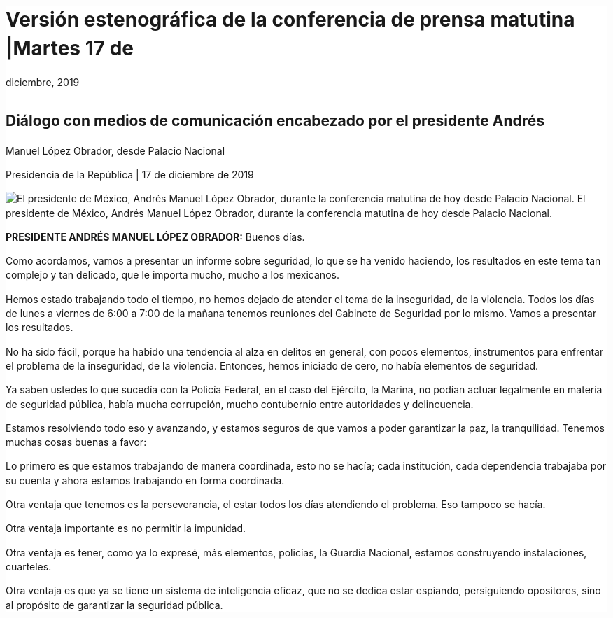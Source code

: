 #  Versión estenográfica de la conferencia de prensa matutina |Martes 17 de
diciembre, 2019

##  Diálogo con medios de comunicación encabezado por el presidente Andrés
Manuel López Obrador, desde Palacio Nacional

Presidencia de la República | 17 de diciembre de 2019 

![El presidente de México, Andrés Manuel López Obrador, durante la conferencia
matutina de hoy desde Palacio
Nacional.](https://www.gob.mx/cms/uploads/article/main_image/89968/WhatsApp_Image_2019-12-17_at_08.27.26.jpeg)
El presidente de México, Andrés Manuel López Obrador, durante la conferencia
matutina de hoy desde Palacio Nacional.

**PRESIDENTE ANDRÉS MANUEL LÓPEZ OBRADOR:** Buenos días.

Como acordamos, vamos a presentar un informe sobre seguridad, lo que se ha
venido haciendo, los resultados en este tema tan complejo y tan delicado, que
le importa mucho, mucho a los mexicanos.

Hemos estado trabajando todo el tiempo, no hemos dejado de atender el tema de
la inseguridad, de la violencia. Todos los días de lunes a viernes de 6:00 a
7:00 de la mañana tenemos reuniones del Gabinete de Seguridad por lo mismo.
Vamos a presentar los resultados.

No ha sido fácil, porque ha habido una tendencia al alza en delitos en
general, con pocos elementos, instrumentos para enfrentar el problema de la
inseguridad, de la violencia. Entonces, hemos iniciado de cero, no había
elementos de seguridad.

Ya saben ustedes lo que sucedía con la Policía Federal, en el caso del
Ejército, la Marina, no podían actuar legalmente en materia de seguridad
pública, había mucha corrupción, mucho contubernio entre autoridades y
delincuencia.

Estamos resolviendo todo eso y avanzando, y estamos seguros de que vamos a
poder garantizar la paz, la tranquilidad. Tenemos muchas cosas buenas a favor:

Lo primero es que estamos trabajando de manera coordinada, esto no se hacía;
cada institución, cada dependencia trabajaba por su cuenta y ahora estamos
trabajando en forma coordinada.

Otra ventaja que tenemos es la perseverancia, el estar todos los días
atendiendo el problema. Eso tampoco se hacía.

Otra ventaja importante es no permitir la impunidad.

Otra ventaja es tener, como ya lo expresé, más elementos, policías, la Guardia
Nacional, estamos construyendo instalaciones, cuarteles.

Otra ventaja es que ya se tiene un sistema de inteligencia eficaz, que no se
dedica estar espiando, persiguiendo opositores, sino al propósito de
garantizar la seguridad pública.
